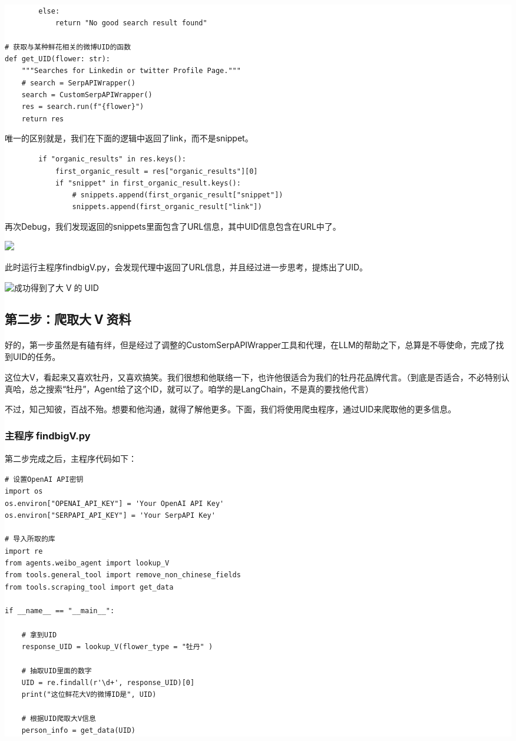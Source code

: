 ```plain
        else:
            return "No good search result found"

# 获取与某种鲜花相关的微博UID的函数
def get_UID(flower: str):
    """Searches for Linkedin or twitter Profile Page."""
    # search = SerpAPIWrapper()
    search = CustomSerpAPIWrapper()
    res = search.run(f"{flower}")
    return res
```

唯一的区别就是，我们在下面的逻辑中返回了link，而不是snippet。

```plain
        if "organic_results" in res.keys():
            first_organic_result = res["organic_results"][0]
            if "snippet" in first_organic_result.keys():
                # snippets.append(first_organic_result["snippet"])
                snippets.append(first_organic_result["link"]) 
```

再次Debug，我们发现返回的snippets里面包含了URL信息，其中UID信息包含在URL中了。

![](https://static001.geekbang.org/resource/image/06/5e/06da407d1f6d93eeaefa6e9f450cdf5e.jpg?wh=1837x1631)

此时运行主程序findbigV.py，会发现代理中返回了URL信息，并且经过进一步思考，提炼出了UID。

![](https://static001.geekbang.org/resource/image/ab/6f/ab67de9be2b4f26be53c0e8af713f16f.jpg?wh=819x326 "成功得到了大 V 的 UID")

## 第二步：爬取大 V 资料

好的，第一步虽然是有磕有绊，但是经过了调整的CustomSerpAPIWrapper工具和代理，在LLM的帮助之下，总算是不辱使命，完成了找到UID的任务。

这位大V，看起来又喜欢牡丹，又喜欢搞笑。我们很想和他联络一下，也许他很适合为我们的牡丹花品牌代言。（到底是否适合，不必特别认真哈，总之搜索“牡丹”，Agent给了这个ID，就可以了。咱学的是LangChain，不是真的要找他代言）

不过，知己知彼，百战不殆。想要和他沟通，就得了解他更多。下面，我们将使用爬虫程序，通过UID来爬取他的更多信息。

### 主程序 findbigV.py

第二步完成之后，主程序代码如下：

```plain
# 设置OpenAI API密钥
import os
os.environ["OPENAI_API_KEY"] = 'Your OpenAI API Key'
os.environ["SERPAPI_API_KEY"] = 'Your SerpAPI Key'

# 导入所取的库
import re
from agents.weibo_agent import lookup_V
from tools.general_tool import remove_non_chinese_fields
from tools.scraping_tool import get_data

if __name__ == "__main__":

    # 拿到UID
    response_UID = lookup_V(flower_type = "牡丹" )

    # 抽取UID里面的数字
    UID = re.findall(r'\d+', response_UID)[0]
    print("这位鲜花大V的微博ID是", UID)

    # 根据UID爬取大V信息
    person_info = get_data(UID)
```